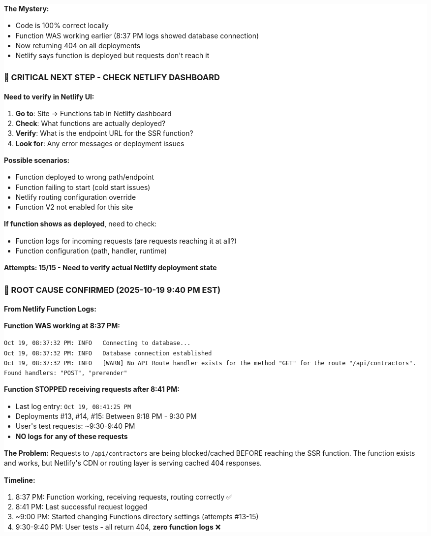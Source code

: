 **The Mystery:**
- Code is 100% correct locally
- Function WAS working earlier (8:37 PM logs showed database connection)
- Now returning 404 on all deployments
- Netlify says function is deployed but requests don't reach it

### 🚨 CRITICAL NEXT STEP - CHECK NETLIFY DASHBOARD

**Need to verify in Netlify UI:**

1. **Go to**: Site → Functions tab in Netlify dashboard
2. **Check**: What functions are actually deployed?
3. **Verify**: What is the endpoint URL for the SSR function?
4. **Look for**: Any error messages or deployment issues

**Possible scenarios:**
- Function deployed to wrong path/endpoint
- Function failing to start (cold start issues)
- Netlify routing configuration override
- Function V2 not enabled for this site

**If function shows as deployed**, need to check:
- Function logs for incoming requests (are requests reaching it at all?)
- Function configuration (path, handler, runtime)

**Attempts: 15/15 - Need to verify actual Netlify deployment state**

### 🎯 ROOT CAUSE CONFIRMED (2025-10-19 9:40 PM EST)

**From Netlify Function Logs:**

**Function WAS working at 8:37 PM:**
```
Oct 19, 08:37:32 PM: INFO   Connecting to database...
Oct 19, 08:37:32 PM: INFO   Database connection established
Oct 19, 08:37:32 PM: INFO   [WARN] No API Route handler exists for the method "GET" for the route "/api/contractors".
Found handlers: "POST", "prerender"
```

**Function STOPPED receiving requests after 8:41 PM:**
- Last log entry: `Oct 19, 08:41:25 PM`
- Deployments #13, #14, #15: Between 9:18 PM - 9:30 PM
- User's test requests: ~9:30-9:40 PM
- **NO logs for any of these requests**

**The Problem:**
Requests to `/api/contractors` are being blocked/cached BEFORE reaching the SSR function. The function exists and works, but Netlify's CDN or routing layer is serving cached 404 responses.

**Timeline:**
1. 8:37 PM: Function working, receiving requests, routing correctly ✅
2. 8:41 PM: Last successful request logged
3. ~9:00 PM: Started changing Functions directory settings (attempts #13-15)
4. 9:30-9:40 PM: User tests - all return 404, **zero function logs** ❌
